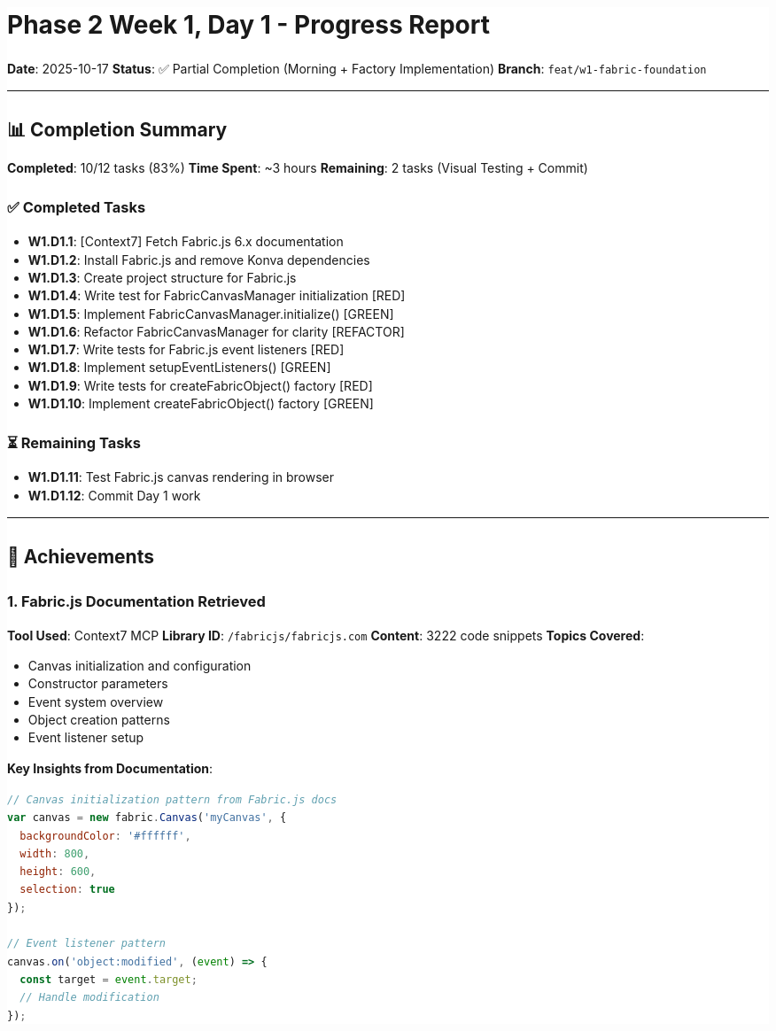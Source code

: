 # Phase 2 Week 1, Day 1 - Progress Report

**Date**: 2025-10-17
**Status**: ✅ Partial Completion (Morning + Factory Implementation)
**Branch**: `feat/w1-fabric-foundation`

---

## 📊 Completion Summary

**Completed**: 10/12 tasks (83%)
**Time Spent**: ~3 hours
**Remaining**: 2 tasks (Visual Testing + Commit)

### ✅ Completed Tasks

- **W1.D1.1**: [Context7] Fetch Fabric.js 6.x documentation
- **W1.D1.2**: Install Fabric.js and remove Konva dependencies
- **W1.D1.3**: Create project structure for Fabric.js
- **W1.D1.4**: Write test for FabricCanvasManager initialization [RED]
- **W1.D1.5**: Implement FabricCanvasManager.initialize() [GREEN]
- **W1.D1.6**: Refactor FabricCanvasManager for clarity [REFACTOR]
- **W1.D1.7**: Write tests for Fabric.js event listeners [RED]
- **W1.D1.8**: Implement setupEventListeners() [GREEN]
- **W1.D1.9**: Write tests for createFabricObject() factory [RED]
- **W1.D1.10**: Implement createFabricObject() factory [GREEN]

### ⏳ Remaining Tasks

- **W1.D1.11**: Test Fabric.js canvas rendering in browser
- **W1.D1.12**: Commit Day 1 work

---

## 🎯 Achievements

### 1. Fabric.js Documentation Retrieved

**Tool Used**: Context7 MCP
**Library ID**: `/fabricjs/fabricjs.com`
**Content**: 3222 code snippets
**Topics Covered**:
- Canvas initialization and configuration
- Constructor parameters
- Event system overview
- Object creation patterns
- Event listener setup

**Key Insights from Documentation**:
```javascript
// Canvas initialization pattern from Fabric.js docs
var canvas = new fabric.Canvas('myCanvas', {
  backgroundColor: '#ffffff',
  width: 800,
  height: 600,
  selection: true
});

// Event listener pattern
canvas.on('object:modified', (event) => {
  const target = event.target;
  // Handle modification
});
```